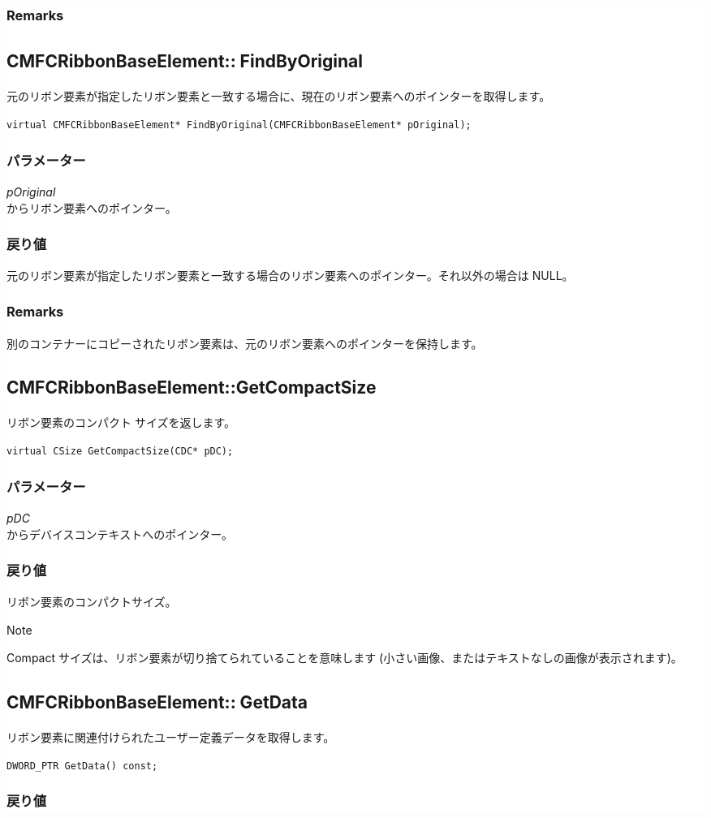 ### <a name="remarks"></a>Remarks

##  <a name="findbyoriginal"></a>CMFCRibbonBaseElement:: FindByOriginal

元のリボン要素が指定したリボン要素と一致する場合に、現在のリボン要素へのポインターを取得します。

```
virtual CMFCRibbonBaseElement* FindByOriginal(CMFCRibbonBaseElement* pOriginal);
```

### <a name="parameters"></a>パラメーター

*pOriginal*<br/>
からリボン要素へのポインター。

### <a name="return-value"></a>戻り値

元のリボン要素が指定したリボン要素と一致する場合のリボン要素へのポインター。それ以外の場合は NULL。

### <a name="remarks"></a>Remarks

別のコンテナーにコピーされたリボン要素は、元のリボン要素へのポインターを保持します。

##  <a name="getcompactsize"></a>  CMFCRibbonBaseElement::GetCompactSize

リボン要素のコンパクト サイズを返します。

```
virtual CSize GetCompactSize(CDC* pDC);
```

### <a name="parameters"></a>パラメーター

*pDC*<br/>
からデバイスコンテキストへのポインター。

### <a name="return-value"></a>戻り値

リボン要素のコンパクトサイズ。

> [!NOTE]
>  Compact サイズは、リボン要素が切り捨てられていることを意味します (小さい画像、またはテキストなしの画像が表示されます)。

##  <a name="getdata"></a>CMFCRibbonBaseElement:: GetData

リボン要素に関連付けられたユーザー定義データを取得します。

```
DWORD_PTR GetData() const;
```

### <a name="return-value"></a>戻り値
